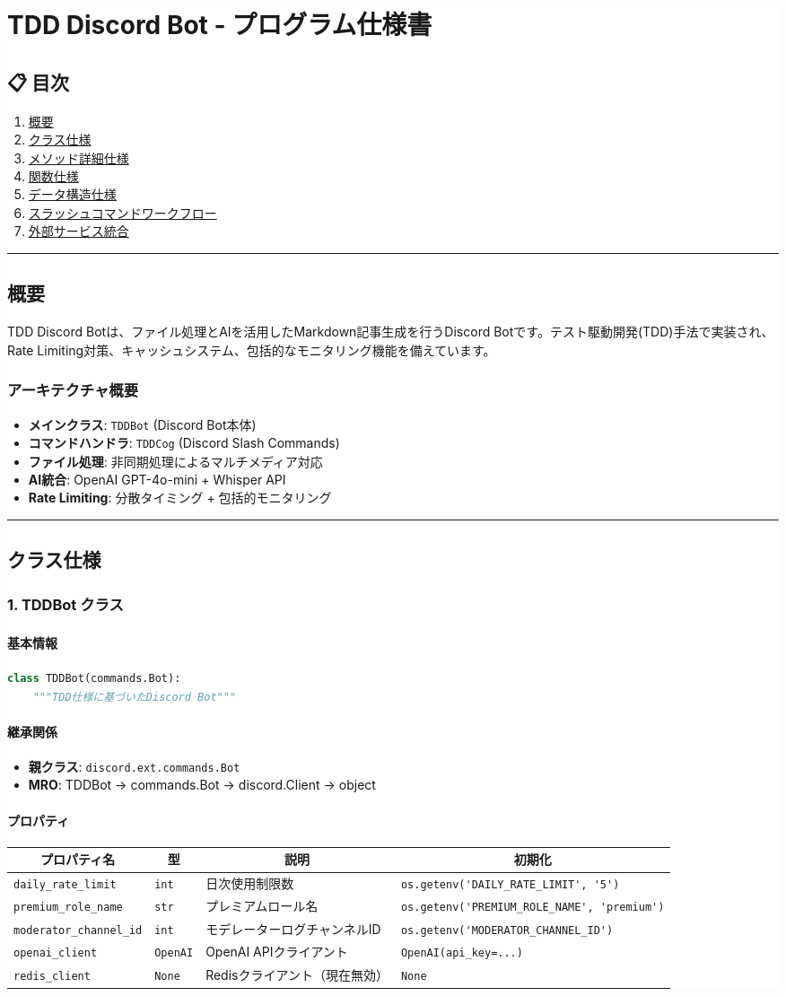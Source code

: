 # TDD Discord Bot - プログラム仕様書

## 📋 目次

1. [概要](#概要)
2. [クラス仕様](#クラス仕様)
3. [メソッド詳細仕様](#メソッド詳細仕様)
4. [関数仕様](#関数仕様)
5. [データ構造仕様](#データ構造仕様)
6. [スラッシュコマンドワークフロー](#スラッシュコマンドワークフロー)
7. [外部サービス統合](#外部サービス統合)

---

## 概要

TDD Discord Botは、ファイル処理とAIを活用したMarkdown記事生成を行うDiscord Botです。テスト駆動開発(TDD)手法で実装され、Rate Limiting対策、キャッシュシステム、包括的なモニタリング機能を備えています。

### アーキテクチャ概要
- **メインクラス**: `TDDBot` (Discord Bot本体)
- **コマンドハンドラ**: `TDDCog` (Discord Slash Commands)
- **ファイル処理**: 非同期処理によるマルチメディア対応
- **AI統合**: OpenAI GPT-4o-mini + Whisper API
- **Rate Limiting**: 分散タイミング + 包括的モニタリング

---

## クラス仕様

### 1. TDDBot クラス

#### 基本情報
```python
class TDDBot(commands.Bot):
    """TDD仕様に基づいたDiscord Bot"""
```

#### 継承関係
- **親クラス**: `discord.ext.commands.Bot`
- **MRO**: TDDBot → commands.Bot → discord.Client → object

#### プロパティ

| プロパティ名 | 型 | 説明 | 初期化 |
|-------------|-----|------|--------|
| `daily_rate_limit` | `int` | 日次使用制限数 | `os.getenv('DAILY_RATE_LIMIT', '5')` |
| `premium_role_name` | `str` | プレミアムロール名 | `os.getenv('PREMIUM_ROLE_NAME', 'premium')` |
| `moderator_channel_id` | `int` | モデレーターログチャンネルID | `os.getenv('MODERATOR_CHANNEL_ID')` |
| `openai_client` | `OpenAI` | OpenAI APIクライアント | `OpenAI(api_key=...)` |
| `redis_client` | `None` | Redisクライアント（現在無効） | `None` |
